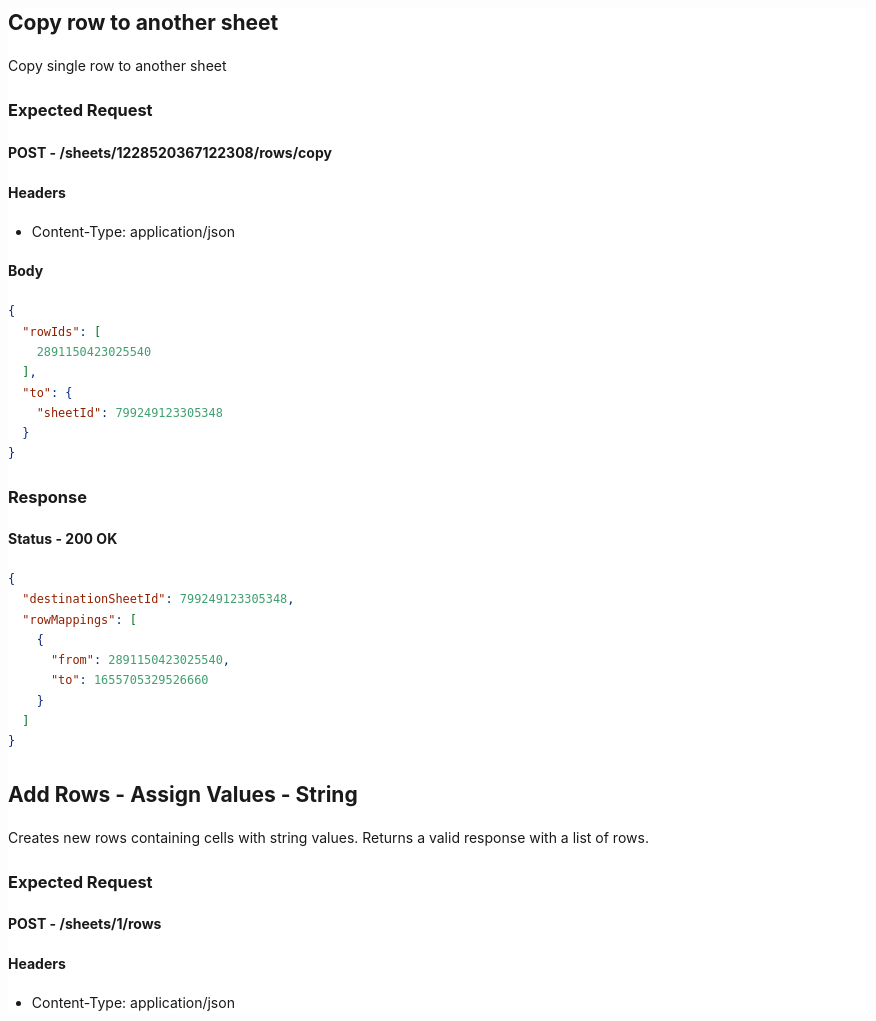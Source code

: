 ## Copy row to another sheet

Copy single row to another sheet

### Expected Request

#### POST - /sheets/1228520367122308/rows/copy

#### Headers

* Content-Type: application/json

#### Body

```json
{
  "rowIds": [
    2891150423025540
  ],
  "to": {
    "sheetId": 799249123305348
  }
}
```

### Response

#### Status - 200 OK

```json
{
  "destinationSheetId": 799249123305348,
  "rowMappings": [
    {
      "from": 2891150423025540,
      "to": 1655705329526660
    }
  ]
}
```

## Add Rows - Assign Values - String

Creates new rows containing cells with string values. Returns a valid response with a list of rows.

### Expected Request

#### POST - /sheets/1/rows

#### Headers

* Content-Type: application/json
